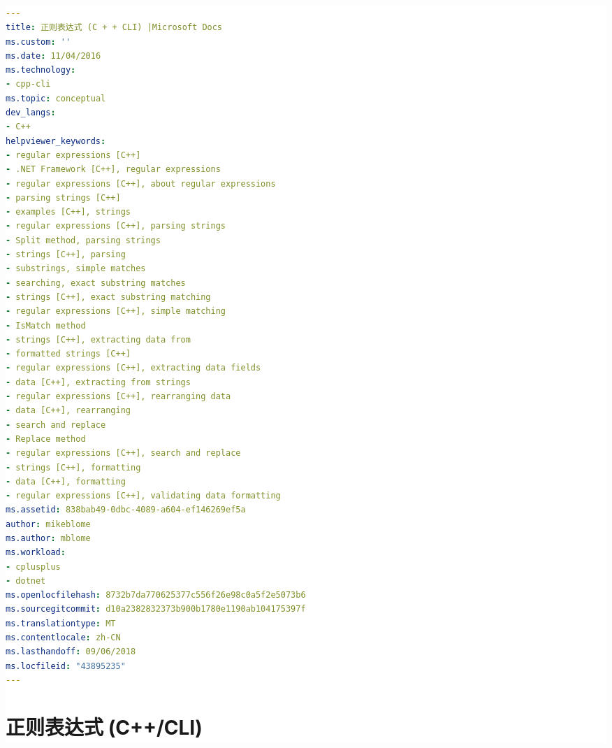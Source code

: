 ```yaml
---
title: 正则表达式 (C + + CLI) |Microsoft Docs
ms.custom: ''
ms.date: 11/04/2016
ms.technology:
- cpp-cli
ms.topic: conceptual
dev_langs:
- C++
helpviewer_keywords:
- regular expressions [C++]
- .NET Framework [C++], regular expressions
- regular expressions [C++], about regular expressions
- parsing strings [C++]
- examples [C++], strings
- regular expressions [C++], parsing strings
- Split method, parsing strings
- strings [C++], parsing
- substrings, simple matches
- searching, exact substring matches
- strings [C++], exact substring matching
- regular expressions [C++], simple matching
- IsMatch method
- strings [C++], extracting data from
- formatted strings [C++]
- regular expressions [C++], extracting data fields
- data [C++], extracting from strings
- regular expressions [C++], rearranging data
- data [C++], rearranging
- search and replace
- Replace method
- regular expressions [C++], search and replace
- strings [C++], formatting
- data [C++], formatting
- regular expressions [C++], validating data formatting
ms.assetid: 838bab49-0dbc-4089-a604-ef146269ef5a
author: mikeblome
ms.author: mblome
ms.workload:
- cplusplus
- dotnet
ms.openlocfilehash: 8732b7da770625377c556f26e98c0a5f2e5073b6
ms.sourcegitcommit: d10a2382832373b900b1780e1190ab104175397f
ms.translationtype: MT
ms.contentlocale: zh-CN
ms.lasthandoff: 09/06/2018
ms.locfileid: "43895235"
---
```

# <a name="regular-expressions-ccli"></a>正则表达式 (C++/CLI)
